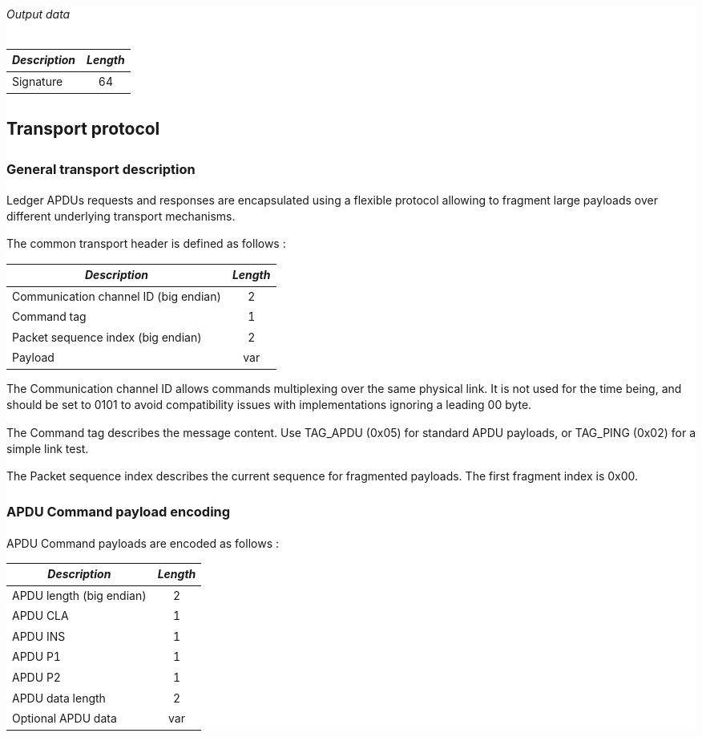 ###### Output data


| *Description*                                                                     | *Length*
| ------------- |:-------------:|
| Signature                                                                         | 64


## Transport protocol

### General transport description

Ledger APDUs requests and responses are encapsulated using a flexible protocol allowing to fragment large payloads over different underlying transport mechanisms.

The common transport header is defined as follows :


| *Description*                                                                     | *Length*
| ------------- |:-------------:|
| Communication channel ID (big endian)                                             | 2
| Command tag                                                                       | 1
| Packet sequence index (big endian)                                                | 2
| Payload                                                                           | var


The Communication channel ID allows commands multiplexing over the same physical link. It is not used for the time being, and should be set to 0101 to avoid compatibility issues with implementations ignoring a leading 00 byte.

The Command tag describes the message content. Use TAG_APDU (0x05) for standard APDU payloads, or TAG_PING (0x02) for a simple link test.

The Packet sequence index describes the current sequence for fragmented payloads. The first fragment index is 0x00.

### APDU Command payload encoding

APDU Command payloads are encoded as follows :


| *Description*                                                                     | *Length*
| ------------- |:-------------:|
| APDU length (big endian)                                                          | 2
| APDU CLA                                                                          | 1
| APDU INS                                                                          | 1
| APDU P1                                                                           | 1
| APDU P2                                                                           | 1
| APDU data length                                                                  | 2
| Optional APDU data                                                                | var
